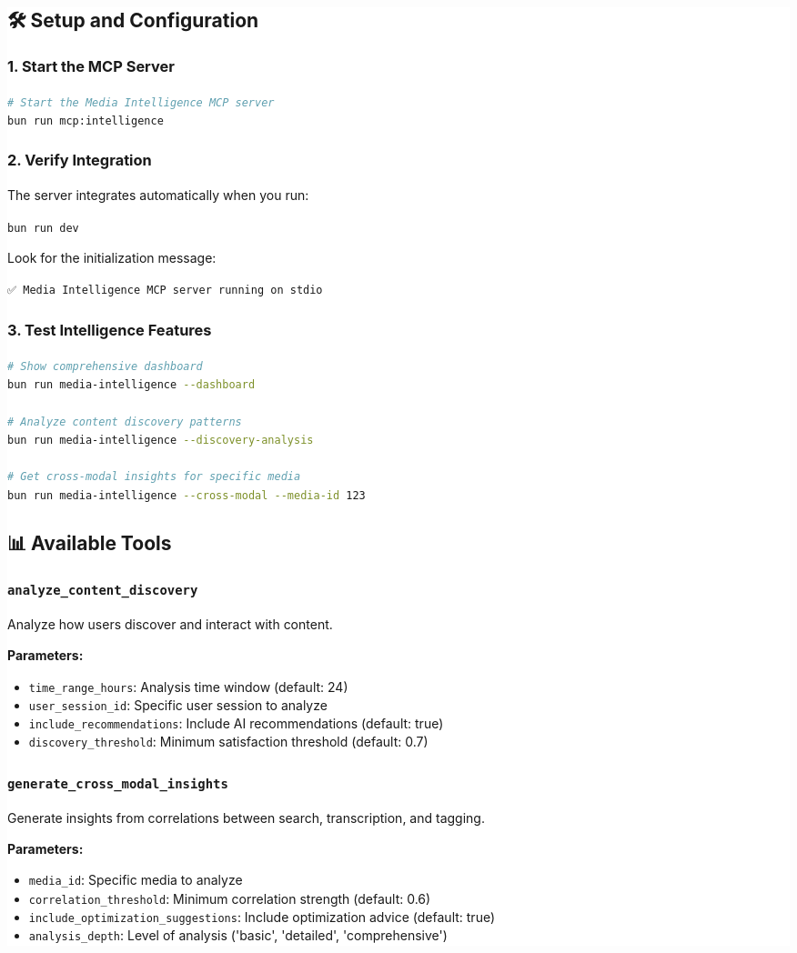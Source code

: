 ## 🛠️ Setup and Configuration

### 1. Start the MCP Server

```bash
# Start the Media Intelligence MCP server
bun run mcp:intelligence
```

### 2. Verify Integration

The server integrates automatically when you run:

```bash
bun run dev
```

Look for the initialization message:
```
✅ Media Intelligence MCP server running on stdio
```

### 3. Test Intelligence Features

```bash
# Show comprehensive dashboard
bun run media-intelligence --dashboard

# Analyze content discovery patterns
bun run media-intelligence --discovery-analysis

# Get cross-modal insights for specific media
bun run media-intelligence --cross-modal --media-id 123
```

## 📊 Available Tools

### `analyze_content_discovery`
Analyze how users discover and interact with content.

**Parameters:**
- `time_range_hours`: Analysis time window (default: 24)
- `user_session_id`: Specific user session to analyze
- `include_recommendations`: Include AI recommendations (default: true)
- `discovery_threshold`: Minimum satisfaction threshold (default: 0.7)

### `generate_cross_modal_insights`
Generate insights from correlations between search, transcription, and tagging.

**Parameters:**
- `media_id`: Specific media to analyze
- `correlation_threshold`: Minimum correlation strength (default: 0.6)
- `include_optimization_suggestions`: Include optimization advice (default: true)
- `analysis_depth`: Level of analysis ('basic', 'detailed', 'comprehensive')
